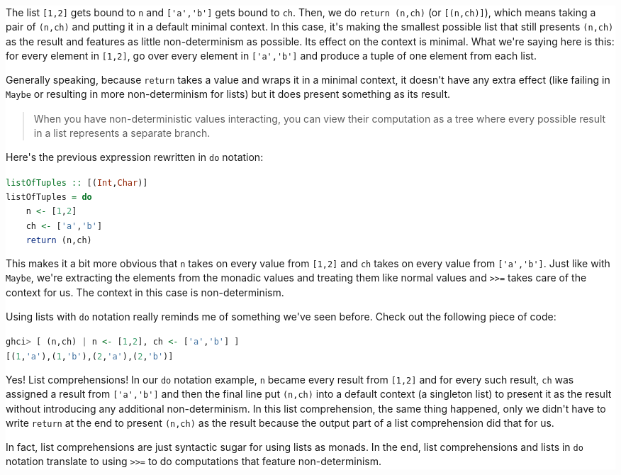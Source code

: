 The list `[1,2]` gets bound to `n` and `['a','b']` gets bound to `ch`. Then, we
do `return (n,ch)` (or `[(n,ch)]`), which means taking a pair of `(n,ch)` and
putting it in a default minimal context. In this case, it's making the
smallest possible list that still presents `(n,ch)` as the result and
features as little non-determinism as possible. Its effect on the
context is minimal. What we're saying here is this: for every element in
`[1,2]`, go over every element in `['a','b']` and produce a tuple of one
element from each list.

Generally speaking, because `return` takes a value and wraps it in a
minimal context, it doesn't have any extra effect (like failing in `Maybe`
or resulting in more non-determinism for lists) but it does present
something as its result.

> When you have non-deterministic values interacting, you can view their
> computation as a tree where every possible result in a list represents a
> separate branch.

Here's the previous expression rewritten in `do` notation:

~~~~haskell
listOfTuples :: [(Int,Char)]
listOfTuples = do
    n <- [1,2]
    ch <- ['a','b']
    return (n,ch)
~~~~

This makes it a bit more obvious that `n` takes on every value from `[1,2]`
and `ch` takes on every value from `['a','b']`. Just like with `Maybe`, we're
extracting the elements from the monadic values and treating them like
normal values and `>>=` takes care of the context for us. The context in
this case is non-determinism.

Using lists with `do` notation really reminds me of something we've seen
before. Check out the following piece of code:

~~~~haskell
ghci> [ (n,ch) | n <- [1,2], ch <- ['a','b'] ]
[(1,'a'),(1,'b'),(2,'a'),(2,'b')]
~~~~

Yes! List comprehensions! In our `do` notation example, `n` became every
result from `[1,2]` and for every such result, `ch` was assigned a result
from `['a','b']` and then the final line put `(n,ch)` into a default context
(a singleton list) to present it as the result without introducing any
additional non-determinism. In this list comprehension, the same thing
happened, only we didn't have to write `return` at the end to present
`(n,ch)` as the result because the output part of a list comprehension did
that for us.

In fact, list comprehensions are just syntactic sugar for using lists as
monads. In the end, list comprehensions and lists in `do` notation
translate to using `>>=` to do computations that feature
non-determinism.
